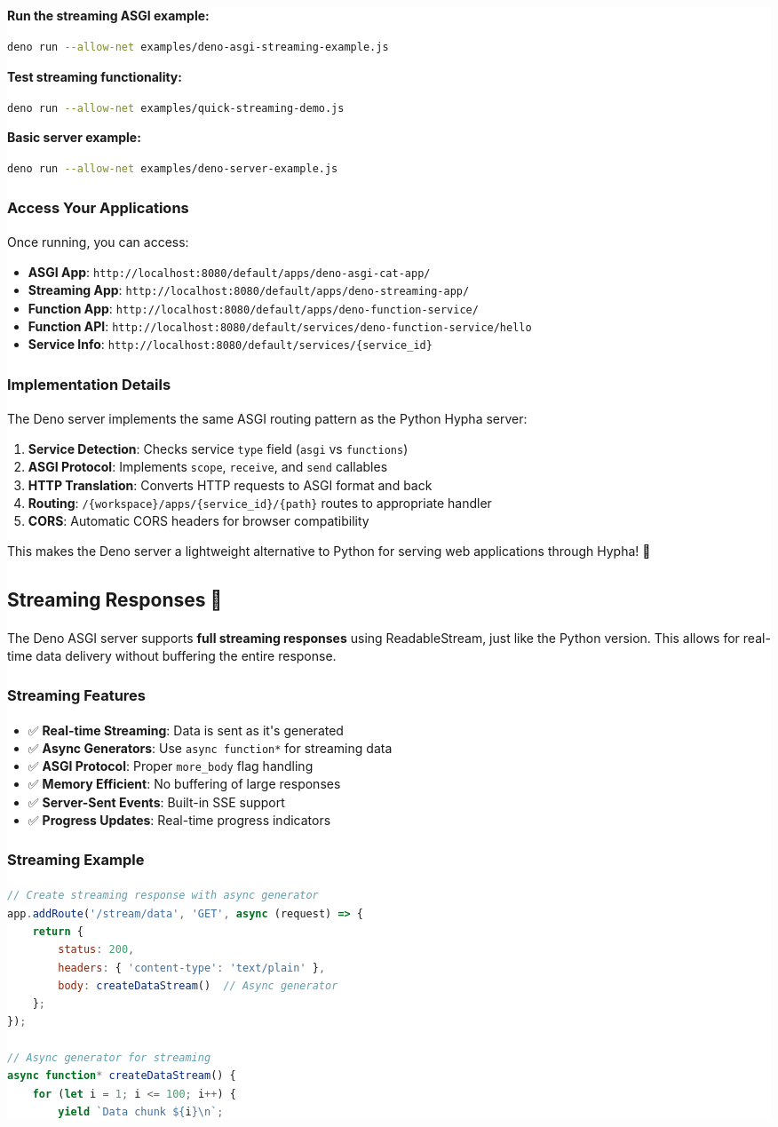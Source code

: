 **Run the streaming ASGI example:**
```bash
deno run --allow-net examples/deno-asgi-streaming-example.js
```

**Test streaming functionality:**
```bash
deno run --allow-net examples/quick-streaming-demo.js  
```

**Basic server example:**
```bash
deno run --allow-net examples/deno-server-example.js
```

### Access Your Applications

Once running, you can access:

- **ASGI App**: `http://localhost:8080/default/apps/deno-asgi-cat-app/`
- **Streaming App**: `http://localhost:8080/default/apps/deno-streaming-app/`
- **Function App**: `http://localhost:8080/default/apps/deno-function-service/`  
- **Function API**: `http://localhost:8080/default/services/deno-function-service/hello`
- **Service Info**: `http://localhost:8080/default/services/{service_id}`

### Implementation Details

The Deno server implements the same ASGI routing pattern as the Python Hypha server:

1. **Service Detection**: Checks service `type` field (`asgi` vs `functions`)
2. **ASGI Protocol**: Implements `scope`, `receive`, and `send` callables
3. **HTTP Translation**: Converts HTTP requests to ASGI format and back
4. **Routing**: `/{workspace}/apps/{service_id}/{path}` routes to appropriate handler
5. **CORS**: Automatic CORS headers for browser compatibility

This makes the Deno server a lightweight alternative to Python for serving web applications through Hypha! 🚀

## Streaming Responses 🌊

The Deno ASGI server supports **full streaming responses** using ReadableStream, just like the Python version. This allows for real-time data delivery without buffering the entire response.

### Streaming Features

- ✅ **Real-time Streaming**: Data is sent as it's generated
- ✅ **Async Generators**: Use `async function*` for streaming data
- ✅ **ASGI Protocol**: Proper `more_body` flag handling
- ✅ **Memory Efficient**: No buffering of large responses
- ✅ **Server-Sent Events**: Built-in SSE support
- ✅ **Progress Updates**: Real-time progress indicators

### Streaming Example

```javascript
// Create streaming response with async generator
app.addRoute('/stream/data', 'GET', async (request) => {
    return {
        status: 200,
        headers: { 'content-type': 'text/plain' },
        body: createDataStream()  // Async generator
    };
});

// Async generator for streaming
async function* createDataStream() {
    for (let i = 1; i <= 100; i++) {
        yield `Data chunk ${i}\n`;
```